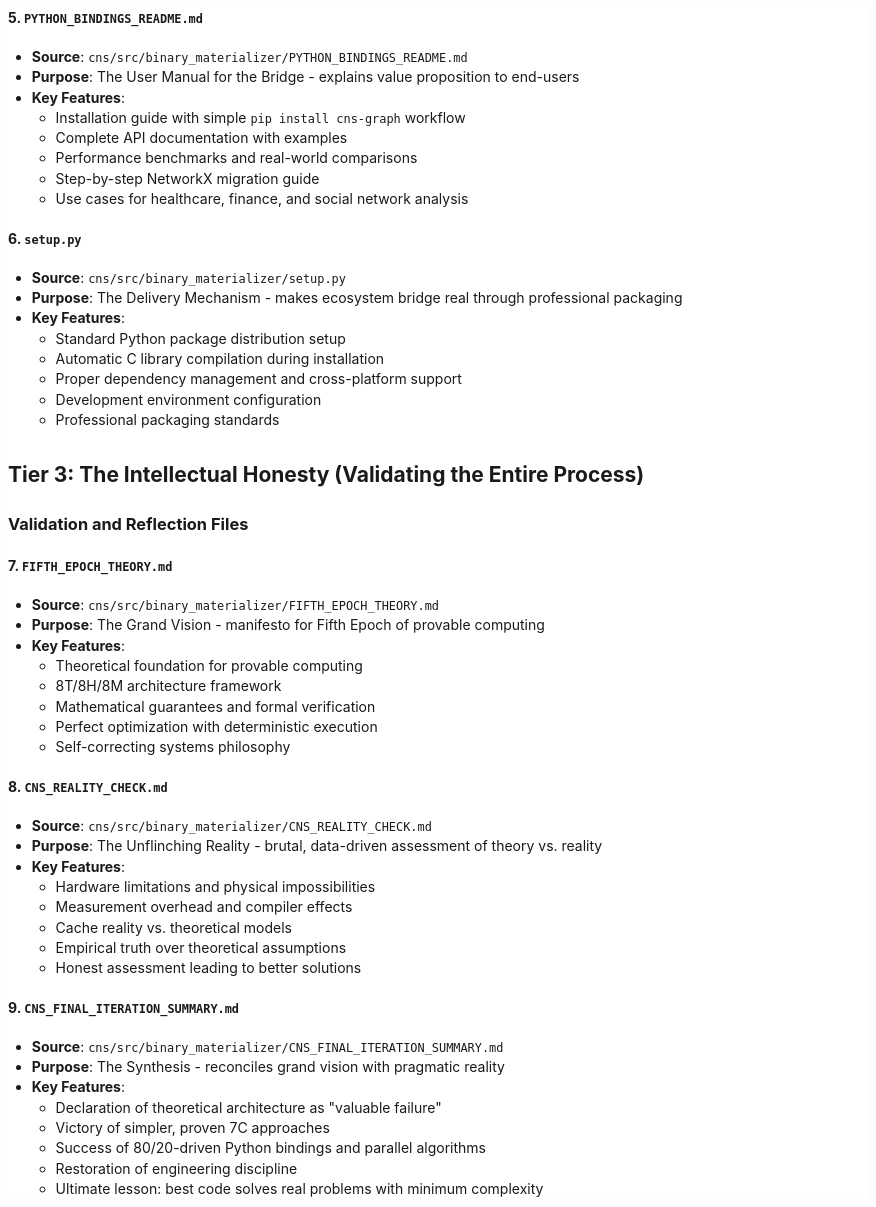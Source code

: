 #### 5. `PYTHON_BINDINGS_README.md`
- **Source**: `cns/src/binary_materializer/PYTHON_BINDINGS_README.md`
- **Purpose**: The User Manual for the Bridge - explains value proposition to end-users
- **Key Features**:
  - Installation guide with simple `pip install cns-graph` workflow
  - Complete API documentation with examples
  - Performance benchmarks and real-world comparisons
  - Step-by-step NetworkX migration guide
  - Use cases for healthcare, finance, and social network analysis

#### 6. `setup.py`
- **Source**: `cns/src/binary_materializer/setup.py`
- **Purpose**: The Delivery Mechanism - makes ecosystem bridge real through professional packaging
- **Key Features**:
  - Standard Python package distribution setup
  - Automatic C library compilation during installation
  - Proper dependency management and cross-platform support
  - Development environment configuration
  - Professional packaging standards

## Tier 3: The Intellectual Honesty (Validating the Entire Process)

### Validation and Reflection Files

#### 7. `FIFTH_EPOCH_THEORY.md`
- **Source**: `cns/src/binary_materializer/FIFTH_EPOCH_THEORY.md`
- **Purpose**: The Grand Vision - manifesto for Fifth Epoch of provable computing
- **Key Features**:
  - Theoretical foundation for provable computing
  - 8T/8H/8M architecture framework
  - Mathematical guarantees and formal verification
  - Perfect optimization with deterministic execution
  - Self-correcting systems philosophy

#### 8. `CNS_REALITY_CHECK.md`
- **Source**: `cns/src/binary_materializer/CNS_REALITY_CHECK.md`
- **Purpose**: The Unflinching Reality - brutal, data-driven assessment of theory vs. reality
- **Key Features**:
  - Hardware limitations and physical impossibilities
  - Measurement overhead and compiler effects
  - Cache reality vs. theoretical models
  - Empirical truth over theoretical assumptions
  - Honest assessment leading to better solutions

#### 9. `CNS_FINAL_ITERATION_SUMMARY.md`
- **Source**: `cns/src/binary_materializer/CNS_FINAL_ITERATION_SUMMARY.md`
- **Purpose**: The Synthesis - reconciles grand vision with pragmatic reality
- **Key Features**:
  - Declaration of theoretical architecture as "valuable failure"
  - Victory of simpler, proven 7C approaches
  - Success of 80/20-driven Python bindings and parallel algorithms
  - Restoration of engineering discipline
  - Ultimate lesson: best code solves real problems with minimum complexity
